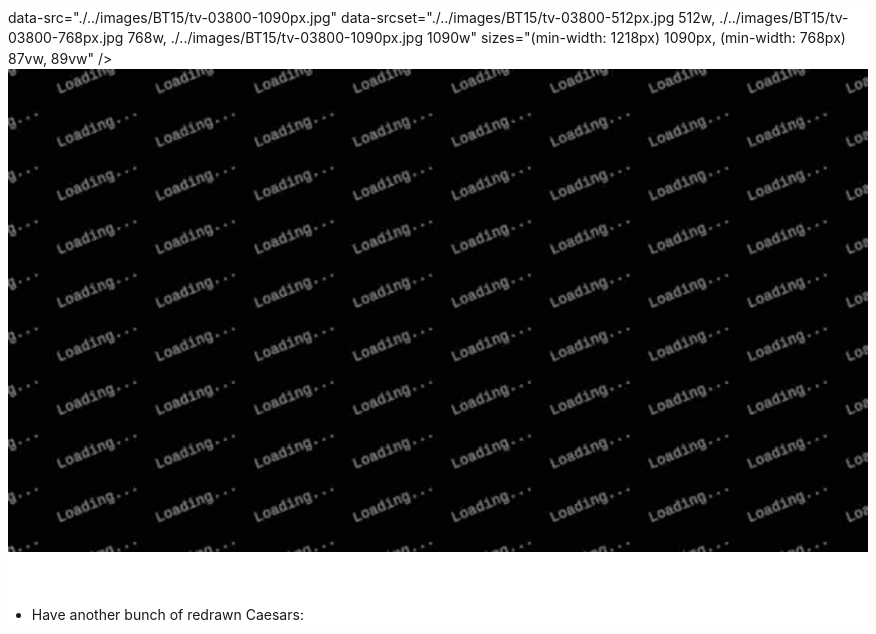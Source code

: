   data-src="./../images/BT15/tv-03800-1090px.jpg"
  data-srcset="./../images/BT15/tv-03800-512px.jpg 512w,
  ./../images/BT15/tv-03800-768px.jpg 768w,
  ./../images/BT15/tv-03800-1090px.jpg 1090w"
  sizes="(min-width: 1218px) 1090px,
  (min-width: 768px) 87vw,
  89vw" />
 <img width="100%" height="100%" class="lazyload" src="./../images/loading.jpg"
  data-src="./../images/BT15/bd-03800-1090px.jpg"
  data-srcset="./../images/BT15/bd-03800-512px.jpg 512w,
  ./../images/BT15/bd-03800-768px.jpg 768w,
  ./../images/BT15/bd-03800-1090px.jpg 1090w"
  sizes="(min-width: 1218px) 1090px,
  (min-width: 768px) 87vw,
  89vw" />
</div>

<br>

- Have another bunch of redrawn Caesars:

<div id="container1" class="twentytwenty-container">